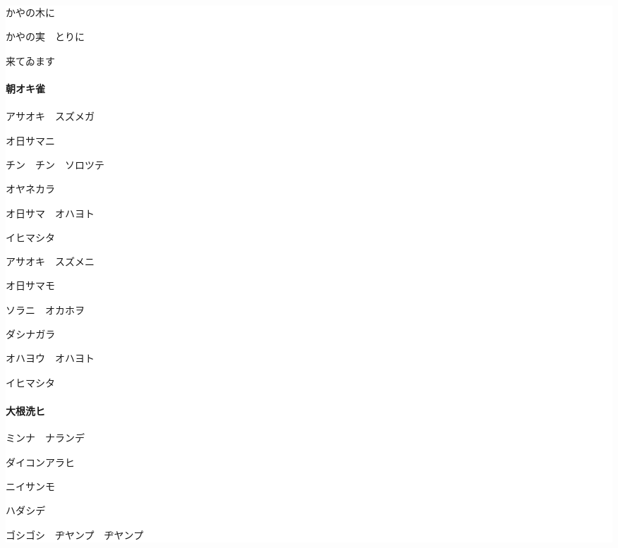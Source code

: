 かやの木に



かやの実　とりに

来てゐます





#### 朝オキ雀




アサオキ　スズメガ

オ日サマニ



チン　チン　ソロツテ

オヤネカラ



オ日サマ　オハヨト

イヒマシタ



アサオキ　スズメニ

オ日サマモ



ソラニ　オカホヲ

ダシナガラ



オハヨウ　オハヨト

イヒマシタ





#### 大根洗ヒ




ミンナ　ナランデ

ダイコンアラヒ



ニイサンモ

ハダシデ



ゴシゴシ　ヂヤンプ　ヂヤンプ
